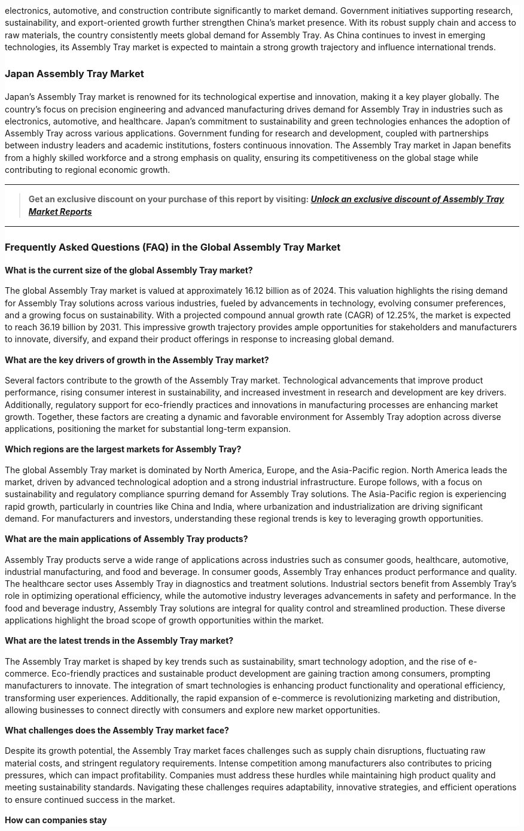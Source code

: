electronics, automotive, and construction contribute significantly to market demand. Government initiatives supporting research, sustainability, and export-oriented growth further strengthen China&rsquo;s market presence. With its robust supply chain and access to raw materials, the country consistently meets global demand for Assembly Tray. As China continues to invest in emerging technologies, its Assembly Tray market is expected to maintain a strong growth trajectory and influence international trends.</p><h3>Japan Assembly Tray Market</h3><p>Japan&rsquo;s Assembly Tray market is renowned for its technological expertise and innovation, making it a key player globally. The country&rsquo;s focus on precision engineering and advanced manufacturing drives demand for Assembly Tray in industries such as electronics, automotive, and healthcare. Japan&rsquo;s commitment to sustainability and green technologies enhances the adoption of Assembly Tray across various applications. Government funding for research and development, coupled with partnerships between industry leaders and academic institutions, fosters continuous innovation. The Assembly Tray market in Japan benefits from a highly skilled workforce and a strong emphasis on quality, ensuring its competitiveness on the global stage while contributing to regional economic growth.</p><hr /><blockquote><p><strong>Get an exclusive discount on your purchase of this report by visiting: <em><a href="://marketresearchpulse.com/ask-for-discount/106771?utm_source=Github&amp;utm_medium=023">Unlock an exclusive discount of Assembly Tray Market Reports</a></em>&nbsp;</strong></p></blockquote><hr /><h3>Frequently Asked Questions (FAQ) in the Global Assembly Tray Market</h3><p><strong>What is the current size of the global Assembly Tray market?</strong></p><p>The global Assembly Tray market is valued at approximately 16.12 billion as of 2024. This valuation highlights the rising demand for Assembly Tray solutions across various industries, fueled by advancements in technology, evolving consumer preferences, and a growing focus on sustainability. With a projected compound annual growth rate (CAGR) of 12.25%, the market is expected to reach 36.19 billion by 2031. This impressive growth trajectory provides ample opportunities for stakeholders and manufacturers to innovate, diversify, and expand their product offerings in response to increasing global demand.</p><p><strong>What are the key drivers of growth in the Assembly Tray market?</strong></p><p>Several factors contribute to the growth of the Assembly Tray market. Technological advancements that improve product performance, rising consumer interest in sustainability, and increased investment in research and development are key drivers. Additionally, regulatory support for eco-friendly practices and innovations in manufacturing processes are enhancing market growth. Together, these factors are creating a dynamic and favorable environment for Assembly Tray adoption across diverse applications, positioning the market for substantial long-term expansion.</p><p><strong>Which regions are the largest markets for Assembly Tray?</strong></p><p>The global Assembly Tray market is dominated by North America, Europe, and the Asia-Pacific region. North America leads the market, driven by advanced technological adoption and a strong industrial infrastructure. Europe follows, with a focus on sustainability and regulatory compliance spurring demand for Assembly Tray solutions. The Asia-Pacific region is experiencing rapid growth, particularly in countries like China and India, where urbanization and industrialization are driving significant demand. For manufacturers and investors, understanding these regional trends is key to leveraging growth opportunities.</p><p><strong>What are the main applications of Assembly Tray products?</strong></p><p>Assembly Tray products serve a wide range of applications across industries such as consumer goods, healthcare, automotive, industrial manufacturing, and food and beverage. In consumer goods, Assembly Tray enhances product performance and quality. The healthcare sector uses Assembly Tray in diagnostics and treatment solutions. Industrial sectors benefit from Assembly Tray&rsquo;s role in optimizing operational efficiency, while the automotive industry leverages advancements in safety and performance. In the food and beverage industry, Assembly Tray solutions are integral for quality control and streamlined production. These diverse applications highlight the broad scope of growth opportunities within the market.</p><p><strong>What are the latest trends in the Assembly Tray market?</strong></p><p>The Assembly Tray market is shaped by key trends such as sustainability, smart technology adoption, and the rise of e-commerce. Eco-friendly practices and sustainable product development are gaining traction among consumers, prompting manufacturers to innovate. The integration of smart technologies is enhancing product functionality and operational efficiency, transforming user experiences. Additionally, the rapid expansion of e-commerce is revolutionizing marketing and distribution, allowing businesses to connect directly with consumers and explore new market opportunities.</p><p><strong>What challenges does the Assembly Tray market face?</strong></p><p>Despite its growth potential, the Assembly Tray market faces challenges such as supply chain disruptions, fluctuating raw material costs, and stringent regulatory requirements. Intense competition among manufacturers also contributes to pricing pressures, which can impact profitability. Companies must address these hurdles while maintaining high product quality and meeting sustainability standards. Navigating these challenges requires adaptability, innovative strategies, and efficient operations to ensure continued success in the market.</p><p><strong>How can companies stay